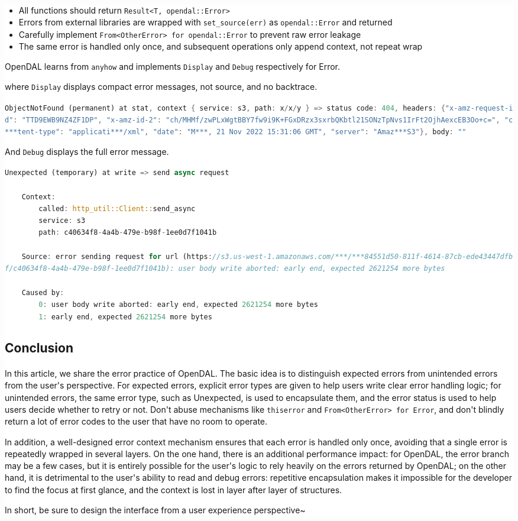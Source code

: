 - All functions should return `Result<T, opendal::Error>`
- Errors from external libraries are wrapped with `set_source(err)` as `opendal::Error` and returned
- Carefully implement `From<OtherError> for opendal::Error` to prevent raw error leakage
- The same error is handled only once, and subsequent operations only append context, not repeat wrap

OpenDAL learns from `anyhow` and implements `Display` and `Debug` respectively for Error.

where `Display` displays compact error messages, not source, and no backtrace.

```rust
ObjectNotFound (permanent) at stat, context { service: s3, path: x/x/y } => status code: 404, headers: {"x-amz-request-id": "TTD9EWB9NZ4ZF1DP", "x-amz-id-2": "ch/MHMf/zwPLxWgtBBY7fw9i9K+FGxDRzx3sxrbQKbtl21SONzTpNvs1IrFt2OjhAexcEB3Oo+c=", "c***tent-type": "applicati***/xml", "date": "M***, 21 Nov 2022 15:31:06 GMT", "server": "Amaz***S3"}, body: ""
```

And `Debug` displays the full error message.

```rust
Unexpected (temporary) at write => send async request

    Context:
        called: http_util::Client::send_async
        service: s3
        path: c40634f8-4a4b-479e-b98f-1ee0d7f1041b

    Source: error sending request for url (https://s3.us-west-1.amazonaws.com/***/***84551d50-811f-4614-87cb-ede43447dfbf/c40634f8-4a4b-479e-b98f-1ee0d7f1041b): user body write aborted: early end, expected 2621254 more bytes

    Caused by:
        0: user body write aborted: early end, expected 2621254 more bytes
        1: early end, expected 2621254 more bytes
```

## Conclusion

In this article, we share the error practice of OpenDAL. The basic idea is to distinguish expected errors from unintended errors from the user's perspective. For expected errors, explicit error types are given to help users write clear error handling logic; for unintended errors, the same error type, such as Unexpected, is used to encapsulate them, and the error status is used to help users decide whether to retry or not. Don't abuse mechanisms like `thiserror` and `From<OtherError> for Error`, and don't blindly return a lot of error codes to the user that have no room to operate.

In addition, a well-designed error context mechanism ensures that each error is handled only once, avoiding that a single error is repeatedly wrapped in several layers. On the one hand, there is an additional performance impact: for OpenDAL, the error branch may be a few cases, but it is entirely possible for the user's logic to rely heavily on the errors returned by OpenDAL; on the other hand, it is detrimental to the user's ability to read and debug errors: repetitive encapsulation makes it impossible for the developer to find the focus at first glance, and the context is lost in layer after layer of structures.

In short, be sure to design the interface from a user experience perspective~
